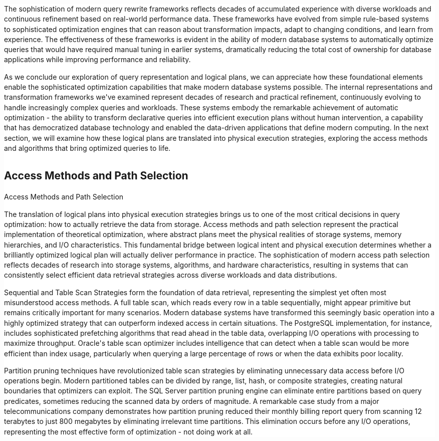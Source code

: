 The sophistication of modern query rewrite frameworks reflects decades of accumulated experience with diverse workloads and continuous refinement based on real-world performance data. These frameworks have evolved from simple rule-based systems to sophisticated optimization engines that can reason about transformation impacts, adapt to changing conditions, and learn from experience. The effectiveness of these frameworks is evident in the ability of modern database systems to automatically optimize queries that would have required manual tuning in earlier systems, dramatically reducing the total cost of ownership for database applications while improving performance and reliability.

As we conclude our exploration of query representation and logical plans, we can appreciate how these foundational elements enable the sophisticated optimization capabilities that make modern database systems possible. The internal representations and transformation frameworks we've examined represent decades of research and practical refinement, continuously evolving to handle increasingly complex queries and workloads. These systems embody the remarkable achievement of automatic optimization - the ability to transform declarative queries into efficient execution plans without human intervention, a capability that has democratized database technology and enabled the data-driven applications that define modern computing. In the next section, we will examine how these logical plans are translated into physical execution strategies, exploring the access methods and algorithms that bring optimized queries to life.

## Access Methods and Path Selection

Access Methods and Path Selection

The translation of logical plans into physical execution strategies brings us to one of the most critical decisions in query optimization: how to actually retrieve the data from storage. Access methods and path selection represent the practical implementation of theoretical optimization, where abstract plans meet the physical realities of storage systems, memory hierarchies, and I/O characteristics. This fundamental bridge between logical intent and physical execution determines whether a brilliantly optimized logical plan will actually deliver performance in practice. The sophistication of modern access path selection reflects decades of research into storage systems, algorithms, and hardware characteristics, resulting in systems that can consistently select efficient data retrieval strategies across diverse workloads and data distributions.

Sequential and Table Scan Strategies form the foundation of data retrieval, representing the simplest yet often most misunderstood access methods. A full table scan, which reads every row in a table sequentially, might appear primitive but remains critically important for many scenarios. Modern database systems have transformed this seemingly basic operation into a highly optimized strategy that can outperform indexed access in certain situations. The PostgreSQL implementation, for instance, includes sophisticated prefetching algorithms that read ahead in the table data, overlapping I/O operations with processing to maximize throughput. Oracle's table scan optimizer includes intelligence that can detect when a table scan would be more efficient than index usage, particularly when querying a large percentage of rows or when the data exhibits poor locality.

Partition pruning techniques have revolutionized table scan strategies by eliminating unnecessary data access before I/O operations begin. Modern partitioned tables can be divided by range, list, hash, or composite strategies, creating natural boundaries that optimizers can exploit. The SQL Server partition pruning engine can eliminate entire partitions based on query predicates, sometimes reducing the scanned data by orders of magnitude. A remarkable case study from a major telecommunications company demonstrates how partition pruning reduced their monthly billing report query from scanning 12 terabytes to just 800 megabytes by eliminating irrelevant time partitions. This elimination occurs before any I/O operations, representing the most effective form of optimization - not doing work at all.
